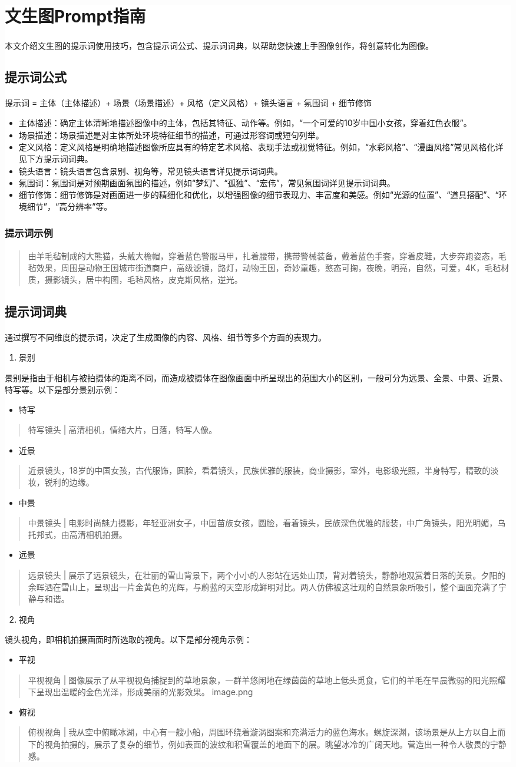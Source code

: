 # 文生图Prompt指南

本文介绍文生图的提示词使用技巧，包含提示词公式、提示词词典，以帮助您快速上手图像创作，将创意转化为图像。

## 提示词公式

提示词 = 主体（主体描述）+ 场景（场景描述）+ 风格（定义风格）+ 镜头语言 + 氛围词 + 细节修饰

- 主体描述：确定主体清晰地描述图像中的主体，包括其特征、动作等。例如，“一个可爱的10岁中国小女孩，穿着红色衣服”。
- 场景描述：场景描述是对主体所处环境特征细节的描述，可通过形容词或短句列举。
- 定义风格：定义风格是明确地描述图像所应具有的特定艺术风格、表现手法或视觉特征。例如，“水彩风格”、“漫画风格”常见风格化详见下方提示词词典。
- 镜头语言：镜头语言包含景别、视角等，常见镜头语言详见提示词词典。
- 氛围词：氛围词是对预期画面氛围的描述，例如“梦幻”、“孤独”、“宏伟”，常见氛围词详见提示词词典。
- 细节修饰：细节修饰是对画面进一步的精细化和优化，以增强图像的细节表现力、丰富度和美感。例如“光源的位置”、“道具搭配”、“环境细节”，“高分辨率”等。

### 提示词示例

> 由羊毛毡制成的大熊猫，头戴大檐帽，穿着蓝色警服马甲，扎着腰带，携带警械装备，戴着蓝色手套，穿着皮鞋，大步奔跑姿态，毛毡效果，周围是动物王国城市街道商户，高级滤镜，路灯，动物王国，奇妙童趣，憨态可掬，夜晚，明亮，自然，可爱，4K，毛毡材质，摄影镜头，居中构图，毛毡风格，皮克斯风格，逆光。

## 提示词词典

通过撰写不同维度的提示词，决定了生成图像的内容、风格、细节等多个方面的表现力。

1. 景别

景别是指由于相机与被拍摄体的距离不同，而造成被摄体在图像画面中所呈现出的范围大小的区别，一般可分为远景、全景、中景、近景、特写等。以下是部分景别示例：

- 特写

> 特写镜头 | 高清相机，情绪大片，日落，特写人像。

- 近景

> 近景镜头，18岁的中国女孩，古代服饰，圆脸，看着镜头，民族优雅的服装，商业摄影，室外，电影级光照，半身特写，精致的淡妆，锐利的边缘。

- 中景

> 中景镜头 | 电影时尚魅力摄影，年轻亚洲女子，中国苗族女孩，圆脸，看着镜头，民族深色优雅的服装，中广角镜头，阳光明媚，乌托邦式，由高清相机拍摄。

- 远景

> 远景镜头 | 展示了远景镜头，在壮丽的雪山背景下，两个小小的人影站在远处山顶，背对着镜头，静静地观赏着日落的美景。夕阳的余晖洒在雪山上，呈现出一片金黄色的光辉，与蔚蓝的天空形成鲜明对比。两人仿佛被这壮观的自然景象所吸引，整个画面充满了宁静与和谐。

2. 视角

镜头视角，即相机拍摄画面时所选取的视角。以下是部分视角示例：

- 平视

> 平视视角 | 图像展示了从平视视角捕捉到的草地景象，一群羊悠闲地在绿茵茵的草地上低头觅食，它们的羊毛在早晨微弱的阳光照耀下呈现出温暖的金色光泽，形成美丽的光影效果。
image.png

- 俯视

> 俯视视角 | 我从空中俯瞰冰湖，中心有一艘小船，周围环绕着漩涡图案和充满活力的蓝色海水。螺旋深渊，该场景是从上方以自上而下的视角拍摄的，展示了复杂的细节，例如表面的波纹和积雪覆盖的地面下的层。眺望冰冷的广阔天地。营造出一种令人敬畏的宁静感。
